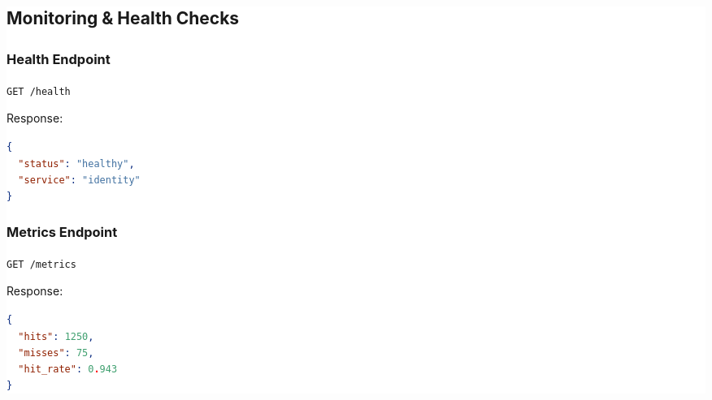 ## Monitoring & Health Checks

### Health Endpoint

```http
GET /health
```

Response:

```json
{
  "status": "healthy",
  "service": "identity"
}
```

### Metrics Endpoint

```http
GET /metrics
```

Response:

```json
{
  "hits": 1250,
  "misses": 75,
  "hit_rate": 0.943
}
```
